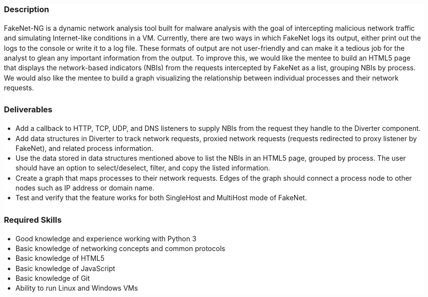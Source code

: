 ### Description

FakeNet-NG is a dynamic network analysis tool built for malware analysis with the goal of intercepting malicious network traffic and simulating Internet-like conditions in a VM. Currently, there are two ways in which FakeNet logs its output, either print out the logs to the console or write it to a log file. These formats of output are not user-friendly and can make it a tedious job for the analyst to glean any important information from the output. To improve this, we would like the mentee to build an HTML5 page that displays the network-based indicators (NBIs) from the requests intercepted by FakeNet as a list, grouping NBIs by process. We would also like the mentee to build a graph visualizing the relationship between individual processes and their network requests. 

### Deliverables

  - Add a callback to HTTP, TCP, UDP, and DNS listeners to supply NBIs from the request they handle to the Diverter component.
  - Add data structures in Diverter to track network requests, proxied network requests (requests redirected to proxy listener by FakeNet), and related process information.
  - Use the data stored in data structures mentioned above to list the NBIs in an HTML5 page, grouped by process. The user should have an option to select/deselect, filter, and copy the listed information.
  - Create a graph that maps processes to their network requests. Edges of the graph should connect a process node to other nodes such as IP address or domain name.
  - Test and verify that the feature works for both SingleHost and MultiHost mode of FakeNet.


### Required Skills

  - Good knowledge and experience working with Python 3
  - Basic knowledge of networking concepts and common protocols
  - Basic knowledge of HTML5
  - Basic knowledge of JavaScript
  - Basic knowledge of Git
  - Ability to run Linux and Windows VMs
